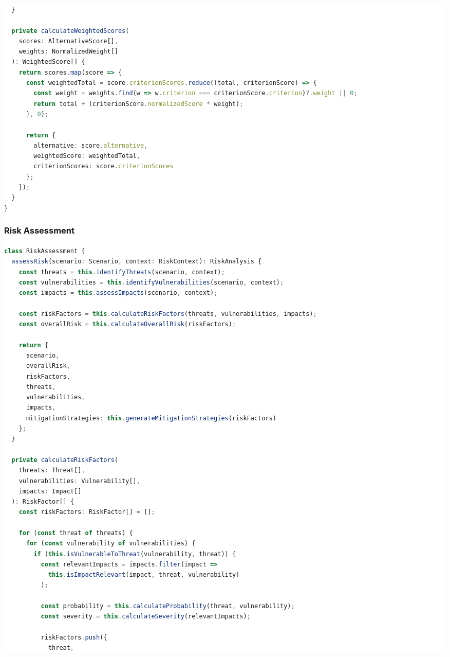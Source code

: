 ```typescript
  }
  
  private calculateWeightedScores(
    scores: AlternativeScore[],
    weights: NormalizedWeight[]
  ): WeightedScore[] {
    return scores.map(score => {
      const weightedTotal = score.criterionScores.reduce((total, criterionScore) => {
        const weight = weights.find(w => w.criterion === criterionScore.criterion)?.weight || 0;
        return total + (criterionScore.normalizedScore * weight);
      }, 0);
      
      return {
        alternative: score.alternative,
        weightedScore: weightedTotal,
        criterionScores: score.criterionScores
      };
    });
  }
}
```

### Risk Assessment
```typescript
class RiskAssessment {
  assessRisk(scenario: Scenario, context: RiskContext): RiskAnalysis {
    const threats = this.identifyThreats(scenario, context);
    const vulnerabilities = this.identifyVulnerabilities(scenario, context);
    const impacts = this.assessImpacts(scenario, context);
    
    const riskFactors = this.calculateRiskFactors(threats, vulnerabilities, impacts);
    const overallRisk = this.calculateOverallRisk(riskFactors);
    
    return {
      scenario,
      overallRisk,
      riskFactors,
      threats,
      vulnerabilities,
      impacts,
      mitigationStrategies: this.generateMitigationStrategies(riskFactors)
    };
  }
  
  private calculateRiskFactors(
    threats: Threat[],
    vulnerabilities: Vulnerability[],
    impacts: Impact[]
  ): RiskFactor[] {
    const riskFactors: RiskFactor[] = [];
    
    for (const threat of threats) {
      for (const vulnerability of vulnerabilities) {
        if (this.isVulnerableToThreat(vulnerability, threat)) {
          const relevantImpacts = impacts.filter(impact =>
            this.isImpactRelevant(impact, threat, vulnerability)
          );
          
          const probability = this.calculateProbability(threat, vulnerability);
          const severity = this.calculateSeverity(relevantImpacts);
          
          riskFactors.push({
            threat,
```